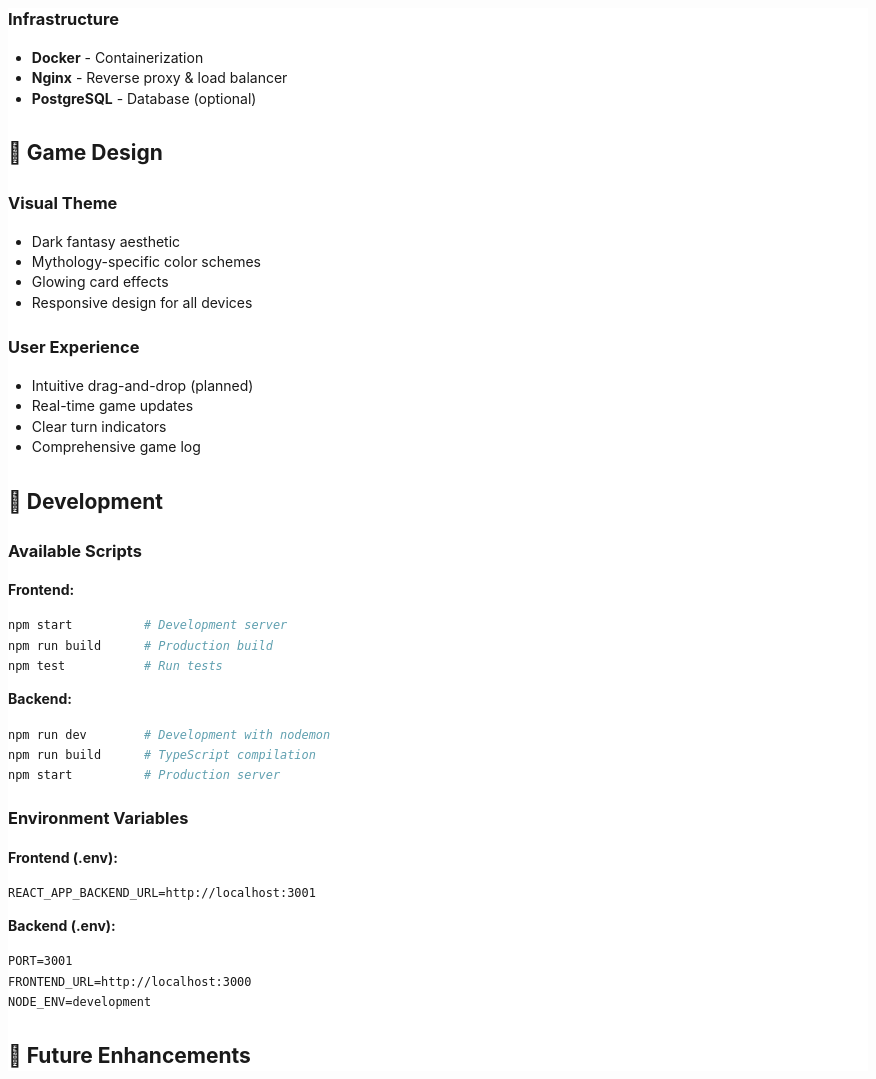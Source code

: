 ### Infrastructure
- **Docker** - Containerization
- **Nginx** - Reverse proxy & load balancer
- **PostgreSQL** - Database (optional)

## 🎨 Game Design

### Visual Theme
- Dark fantasy aesthetic
- Mythology-specific color schemes
- Glowing card effects
- Responsive design for all devices

### User Experience
- Intuitive drag-and-drop (planned)
- Real-time game updates
- Clear turn indicators
- Comprehensive game log

## 🔧 Development

### Available Scripts

**Frontend:**
```bash
npm start          # Development server
npm run build      # Production build
npm test           # Run tests
```

**Backend:**
```bash
npm run dev        # Development with nodemon
npm run build      # TypeScript compilation
npm start          # Production server
```

### Environment Variables

**Frontend (.env):**
```
REACT_APP_BACKEND_URL=http://localhost:3001
```

**Backend (.env):**
```
PORT=3001
FRONTEND_URL=http://localhost:3000
NODE_ENV=development
```

## 🚧 Future Enhancements
